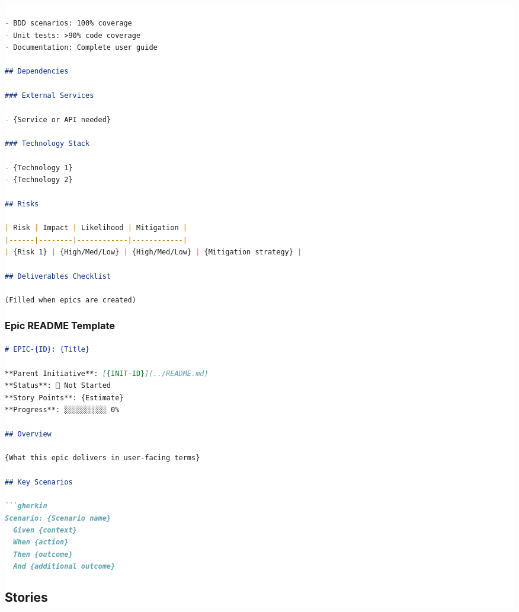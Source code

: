 ```markdown

- BDD scenarios: 100% coverage
- Unit tests: >90% code coverage
- Documentation: Complete user guide

## Dependencies

### External Services

- {Service or API needed}

### Technology Stack

- {Technology 1}
- {Technology 2}

## Risks

| Risk | Impact | Likelihood | Mitigation |
|------|--------|------------|------------|
| {Risk 1} | {High/Med/Low} | {High/Med/Low} | {Mitigation strategy} |

## Deliverables Checklist

(Filled when epics are created)
```

### Epic README Template

```markdown
# EPIC-{ID}: {Title}

**Parent Initiative**: [{INIT-ID}](../README.md)
**Status**: 🔵 Not Started
**Story Points**: {Estimate}
**Progress**: ░░░░░░░░░░ 0%

## Overview

{What this epic delivers in user-facing terms}

## Key Scenarios

```gherkin
Scenario: {Scenario name}
  Given {context}
  When {action}
  Then {outcome}
  And {additional outcome}
```

## Stories
